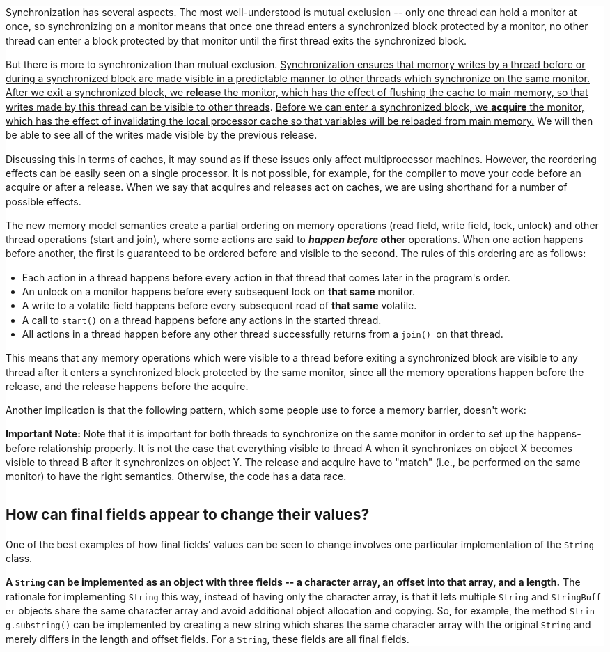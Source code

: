 Synchronization has several aspects. The most well-understood is mutual exclusion -- only one thread can hold a monitor at once, so synchronizing on a monitor means that once one thread enters a synchronized block protected by a monitor, no other thread can enter a block protected by that monitor until the first thread exits the synchronized block.

But there is more to synchronization than mutual exclusion. <u>Synchronization ensures that memory writes by a thread before or during a synchronized block are made visible in a predictable manner to other threads which synchronize on the same monitor. After we exit a synchronized block, we **release** the monitor, which has the effect of flushing the cache to main memory, so that writes made by this thread can be visible to other threads</u>. <u>Before we can enter a synchronized block, we **acquire** the monitor, which has the effect of invalidating the local processor cache so that variables will be reloaded from main memory.</u> We will then be able to see all of the writes made visible by the previous release.

Discussing this in terms of caches, it may sound as if these issues only affect multiprocessor machines. However, the reordering effects can be easily seen on a single processor. It is not possible, for example, for the compiler to move your code before an acquire or after a release. When we say that acquires and releases act on caches, we are using shorthand for a number of possible effects.

The new memory model semantics create a partial ordering on memory operations (read field, write field, lock, unlock) and other thread operations (start and join), where some actions are said to ***happen before* othe**r operations. <u>When one action happens before another, the first is guaranteed to be ordered before and visible to the second.</u> The rules of this ordering are as follows:

- Each action in a thread happens before every action in that thread that comes later in the program's order.
- An unlock on a monitor happens before every subsequent lock on **that same** monitor.
- A write to a volatile field happens before every subsequent read of **that same** volatile.
- A call to `start()` on a thread happens before any actions in the started thread.
- All actions in a thread happen before any other thread successfully returns from a `join() `on that thread.

This means that any memory operations which were visible to a thread before exiting a synchronized block are visible to any thread after it enters a synchronized block protected by the same monitor, since all the memory operations happen before the release, and the release happens before the acquire.

Another implication is that the following pattern, which some people use to force a memory barrier, doesn't work:

**Important Note:** Note that it is important for both threads to synchronize on the same monitor in order to set up the happens-before relationship properly. It is not the case that everything visible to thread A when it synchronizes on object X becomes visible to thread B after it synchronizes on object Y. The release and acquire have to "match" (i.e., be performed on the same monitor) to have the right semantics. Otherwise, the code has a data race. 

##  How can final fields appear to change their values? 

One of the best examples of how final fields' values can be seen to change involves one particular implementation of the `String` class.

**A `String` can be implemented as an object with three fields -- a character array, an offset into that array, and a length.** The rationale for implementing `String` this way, instead of having only the character array, is that it lets multiple `String` and `StringBuffer` objects share the same character array and avoid additional object allocation and copying. So, for example, the method `String.substring()` can be implemented by creating a new string which shares the same character array with the original `String` and merely differs in the length and offset fields. For a `String`, these fields are all final fields.
